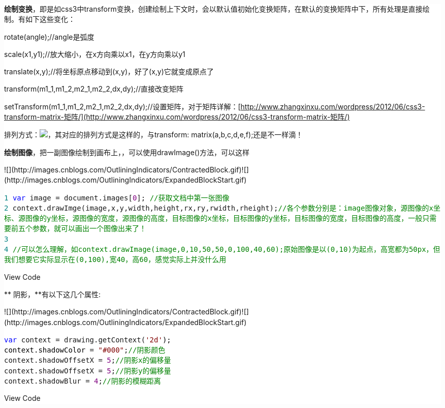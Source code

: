 
**绘制变换**，即是如css3中transform变换，创建绘制上下文时，会以默认值初始化变换矩阵，在默认的变换矩阵中下，所有处理是直接绘制。有如下这些变化：

rotate(angle);//angle是弧度

scale(x1,y1);//放大缩小，在x方向乘以x1，在y方向乘以y1

translate(x,y);//将坐标原点移动到(x,y)，好了(x,y)它就变成原点了

transform(m1_1,m1_2,m2_1,m2_2,dx,dy);//直接改变矩阵

setTransform(m1_1,m1_2,m2_1,m2_2,dx,dy);//设置矩阵，对于矩阵详解：[http://www.zhangxinxu.com/wordpress/2012/06/css3-transform-matrix-矩阵/](http://www.zhangxinxu.com/wordpress/2012/06/css3-transform-matrix-矩阵/)

排列方式：![](http://images2015.cnblogs.com/blog/720690/201510/720690-20151027182139216-1775561950.png)，其对应的排列方式是这样的，与transform: matrix(a,b,c,d,e,f);还是不一样滴！

**绘制图像**，把一副图像绘制到画布上，，可以使用drawImage()方法，可以这样

<div class="cnblogs_code" onclick="cnblogs_code_show('5ee55c50-a929-44c9-a7fa-d7cbdd233b1b')">![](http://images.cnblogs.com/OutliningIndicators/ContractedBlock.gif)![](http://images.cnblogs.com/OutliningIndicators/ExpandedBlockStart.gif)
<div id="cnblogs_code_open_5ee55c50-a929-44c9-a7fa-d7cbdd233b1b" class="cnblogs_code_hide">
<pre><span style="color: #008080;">1</span> <span style="color: #0000ff;">var</span> image = document.images[<span style="color: #800080;">0</span>]; <span style="color: #008000;">//</span><span style="color: #008000;">获取文档中第一张图像</span>
<span style="color: #008080;">2</span> context.drawImge(image,x,y,width,height,rx,ry,rwidth,rheight);<span style="color: #008000;">//</span><span style="color: #008000;">各个参数分别是：image图像对象，源图像的x坐标、源图像的y坐标，源图像的宽度，源图像的高度，目标图像的x坐标，目标图像的y坐标，目标图像的宽度，目标图像的高度，一般只需要前五个参数，就可以画出一个图像出来了！
</span><span style="color: #008080;">3</span> 
<span style="color: #008080;">4</span> <span style="color: #008000;">//</span><span style="color: #008000;">可以怎么理解，如context.drawImage(image,0,10,50,50,0,100,40,60);原始图像是以(0,10)为起点，高宽都为50px，但我们想要它实际显示在(0,100),宽40，高60，感觉实际上并没什么用</span></pre>
</div>
<span class="cnblogs_code_collapse">View Code</span></div>

**&nbsp;阴影，**有以下这几个属性:

<div class="cnblogs_code" onclick="cnblogs_code_show('e8be5e33-a5dc-4dcd-b4ec-e56697d2fdea')">![](http://images.cnblogs.com/OutliningIndicators/ContractedBlock.gif)![](http://images.cnblogs.com/OutliningIndicators/ExpandedBlockStart.gif)
<div id="cnblogs_code_open_e8be5e33-a5dc-4dcd-b4ec-e56697d2fdea" class="cnblogs_code_hide">
<pre><span style="color: #0000ff;">var</span> context = drawing.getContext(<span style="color: #800000;">'</span><span style="color: #800000;">2d</span><span style="color: #800000;">'</span><span style="color: #000000;">);
context.shadowColor </span>= <span style="color: #800000;">"</span><span style="color: #800000;">#000</span><span style="color: #800000;">"</span>;<span style="color: #008000;">//</span><span style="color: #008000;">阴影颜色</span>
context.shadowOffsetX = <span style="color: #800080;">5</span>;<span style="color: #008000;">//</span><span style="color: #008000;">阴影x的偏移量</span>
context.shadowOffsetX = <span style="color: #800080;">5</span>;<span style="color: #008000;">//</span><span style="color: #008000;">阴影y的偏移量</span>
context.shadowBlur = <span style="color: #800080;">4</span>;<span style="color: #008000;">//</span><span style="color: #008000;">阴影的模糊距离</span></pre>
</div>
<span class="cnblogs_code_collapse">View Code</span></div>
